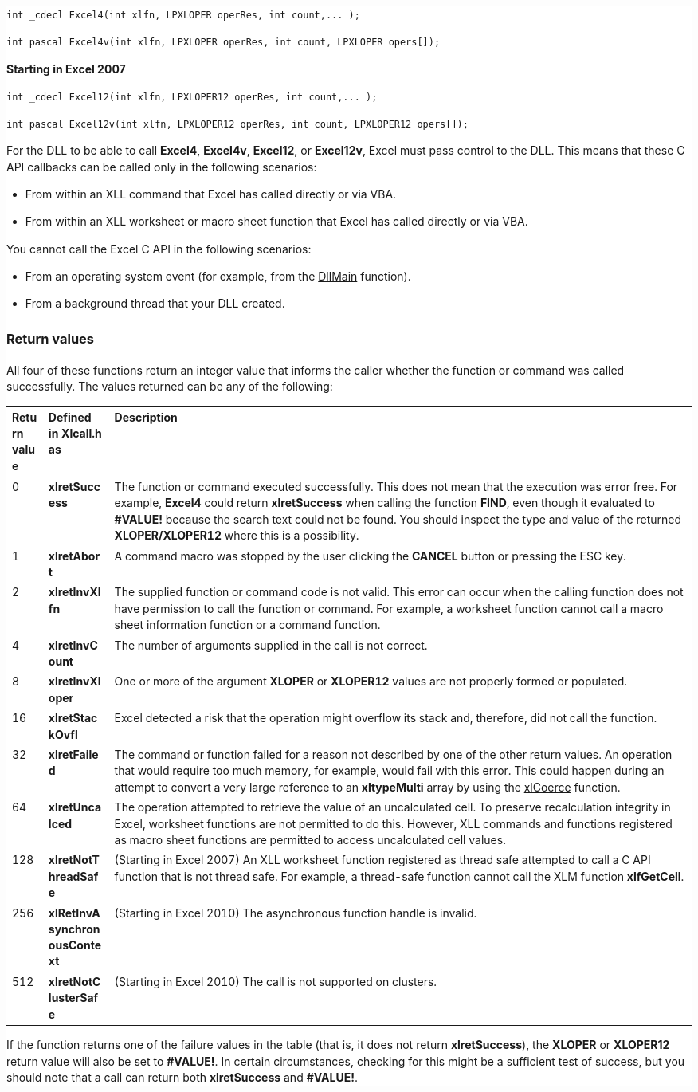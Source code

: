  `int _cdecl Excel4(int xlfn, LPXLOPER operRes, int count,... );`
  
 `int pascal Excel4v(int xlfn, LPXLOPER operRes, int count, LPXLOPER opers[]);`
  
**Starting in Excel 2007**
  
 `int _cdecl Excel12(int xlfn, LPXLOPER12 operRes, int count,... );`
  
 `int pascal Excel12v(int xlfn, LPXLOPER12 operRes, int count, LPXLOPER12 opers[]);`
  
For the DLL to be able to call **Excel4**, **Excel4v**, **Excel12**, or **Excel12v**, Excel must pass control to the DLL. This means that these C API callbacks can be called only in the following scenarios:
  
- From within an XLL command that Excel has called directly or via VBA.
    
- From within an XLL worksheet or macro sheet function that Excel has called directly or via VBA.
    
You cannot call the Excel C API in the following scenarios:
  
- From an operating system event (for example, from the [DllMain](http://msdn.microsoft.com/library/base.dllmain%28Office.15%29.aspx) function). 
    
- From a background thread that your DLL created.
    
### Return values

All four of these functions return an integer value that informs the caller whether the function or command was called successfully. The values returned can be any of the following:
  
|**Return value**|**Defined in Xlcall.h as**|**Description**|
|:-----|:-----|:-----|
|0  <br/> |**xlretSuccess** <br/> |The function or command executed successfully. This does not mean that the execution was error free. For example, **Excel4** could return **xlretSuccess** when calling the function **FIND**, even though it evaluated to **#VALUE!** because the search text could not be found. You should inspect the type and value of the returned **XLOPER/XLOPER12** where this is a possibility.  <br/> |
|1  <br/> |**xlretAbort** <br/> |A command macro was stopped by the user clicking the **CANCEL** button or pressing the ESC key.  <br/> |
|2  <br/> |**xlretInvXlfn** <br/> |The supplied function or command code is not valid. This error can occur when the calling function does not have permission to call the function or command. For example, a worksheet function cannot call a macro sheet information function or a command function.  <br/> |
|4  <br/> |**xlretInvCount** <br/> |The number of arguments supplied in the call is not correct.  <br/> |
|8  <br/> |**xlretInvXloper** <br/> |One or more of the argument **XLOPER** or **XLOPER12** values are not properly formed or populated.  <br/> |
|16  <br/> |**xlretStackOvfl** <br/> |Excel detected a risk that the operation might overflow its stack and, therefore, did not call the function.  <br/> |
|32  <br/> |**xlretFailed** <br/> |The command or function failed for a reason not described by one of the other return values. An operation that would require too much memory, for example, would fail with this error. This could happen during an attempt to convert a very large reference to an **xltypeMulti** array by using the [xlCoerce](http://msdn.microsoft.com/library/guid_9d47c16c-a7e7-4998-b594-9cf001827b7b%28Office.15%29.aspx) function.  <br/> |
|64  <br/> |**xlretUncalced** <br/> |The operation attempted to retrieve the value of an uncalculated cell. To preserve recalculation integrity in Excel, worksheet functions are not permitted to do this. However, XLL commands and functions registered as macro sheet functions are permitted to access uncalculated cell values.  <br/> |
|128  <br/> |**xlretNotThreadSafe** <br/> |(Starting in Excel 2007) An XLL worksheet function registered as thread safe attempted to call a C API function that is not thread safe. For example, a thread-safe function cannot call the XLM function **xlfGetCell**.  <br/> |
|256  <br/> |**xlRetInvAsynchronousContext** <br/> |(Starting in Excel 2010) The asynchronous function handle is invalid.  <br/> |
|512  <br/> |**xlretNotClusterSafe** <br/> |(Starting in Excel 2010) The call is not supported on clusters.  <br/> |
   
If the function returns one of the failure values in the table (that is, it does not return **xlretSuccess**), the **XLOPER** or **XLOPER12** return value will also be set to **#VALUE!**. In certain circumstances, checking for this might be a sufficient test of success, but you should note that a call can return both **xlretSuccess** and **#VALUE!**.
  